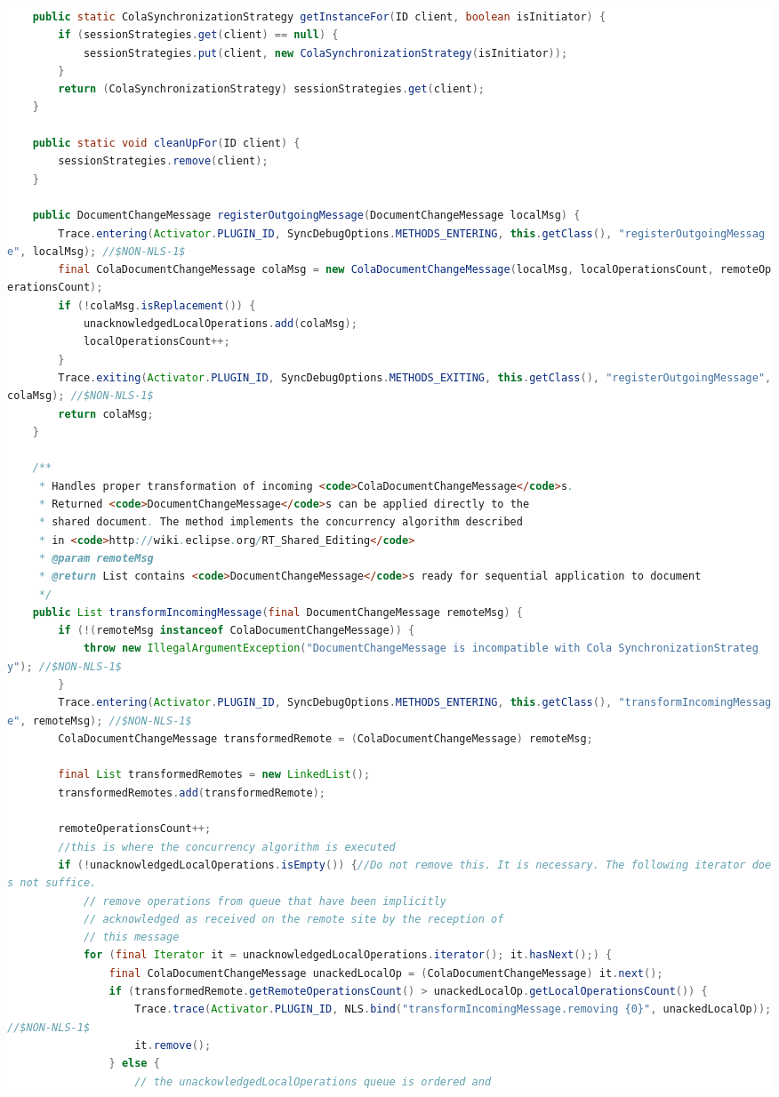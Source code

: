 ```java
	public static ColaSynchronizationStrategy getInstanceFor(ID client, boolean isInitiator) {
		if (sessionStrategies.get(client) == null) {
			sessionStrategies.put(client, new ColaSynchronizationStrategy(isInitiator));
		}
		return (ColaSynchronizationStrategy) sessionStrategies.get(client);
	}

	public static void cleanUpFor(ID client) {
		sessionStrategies.remove(client);
	}

	public DocumentChangeMessage registerOutgoingMessage(DocumentChangeMessage localMsg) {
		Trace.entering(Activator.PLUGIN_ID, SyncDebugOptions.METHODS_ENTERING, this.getClass(), "registerOutgoingMessage", localMsg); //$NON-NLS-1$
		final ColaDocumentChangeMessage colaMsg = new ColaDocumentChangeMessage(localMsg, localOperationsCount, remoteOperationsCount);
		if (!colaMsg.isReplacement()) {
			unacknowledgedLocalOperations.add(colaMsg);
			localOperationsCount++;
		}
		Trace.exiting(Activator.PLUGIN_ID, SyncDebugOptions.METHODS_EXITING, this.getClass(), "registerOutgoingMessage", colaMsg); //$NON-NLS-1$
		return colaMsg;
	}

	/**
	 * Handles proper transformation of incoming <code>ColaDocumentChangeMessage</code>s.
	 * Returned <code>DocumentChangeMessage</code>s can be applied directly to the
	 * shared document. The method implements the concurrency algorithm described
	 * in <code>http://wiki.eclipse.org/RT_Shared_Editing</code>
	 * @param remoteMsg 
	 * @return List contains <code>DocumentChangeMessage</code>s ready for sequential application to document
	 */
	public List transformIncomingMessage(final DocumentChangeMessage remoteMsg) {
		if (!(remoteMsg instanceof ColaDocumentChangeMessage)) {
			throw new IllegalArgumentException("DocumentChangeMessage is incompatible with Cola SynchronizationStrategy"); //$NON-NLS-1$
		}
		Trace.entering(Activator.PLUGIN_ID, SyncDebugOptions.METHODS_ENTERING, this.getClass(), "transformIncomingMessage", remoteMsg); //$NON-NLS-1$
		ColaDocumentChangeMessage transformedRemote = (ColaDocumentChangeMessage) remoteMsg;

		final List transformedRemotes = new LinkedList();
		transformedRemotes.add(transformedRemote);

		remoteOperationsCount++;
		//this is where the concurrency algorithm is executed
		if (!unacknowledgedLocalOperations.isEmpty()) {//Do not remove this. It is necessary. The following iterator does not suffice.
			// remove operations from queue that have been implicitly
			// acknowledged as received on the remote site by the reception of
			// this message
			for (final Iterator it = unacknowledgedLocalOperations.iterator(); it.hasNext();) {
				final ColaDocumentChangeMessage unackedLocalOp = (ColaDocumentChangeMessage) it.next();
				if (transformedRemote.getRemoteOperationsCount() > unackedLocalOp.getLocalOperationsCount()) {
					Trace.trace(Activator.PLUGIN_ID, NLS.bind("transformIncomingMessage.removing {0}", unackedLocalOp)); //$NON-NLS-1$
					it.remove();
				} else {
					// the unackowledgedLocalOperations queue is ordered and
```